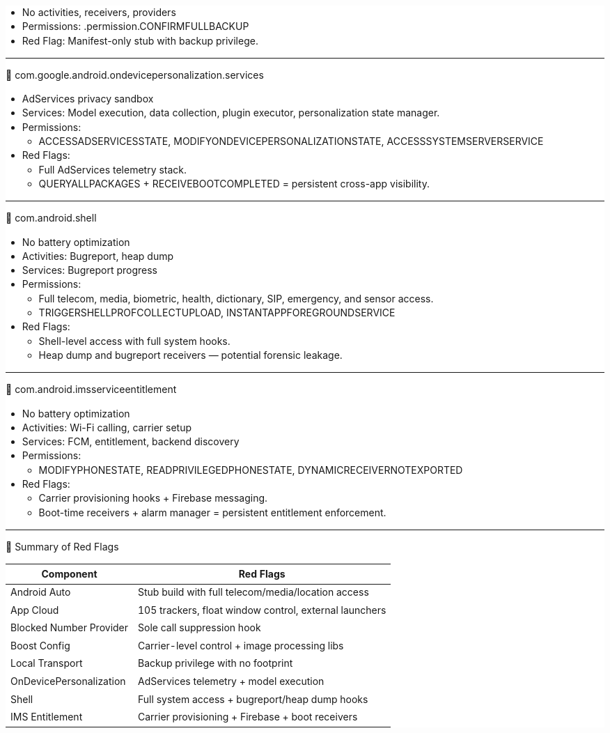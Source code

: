 - No activities, receivers, providers
- Permissions: .permission.CONFIRMFULLBACKUP
- Red Flag: Manifest-only stub with backup privilege.

---

🔴 com.google.android.ondevicepersonalization.services

- AdServices privacy sandbox
- Services: Model execution, data collection, plugin executor, personalization state manager.
- Permissions:
  - ACCESSADSERVICESSTATE, MODIFYONDEVICEPERSONALIZATIONSTATE, ACCESSSYSTEMSERVERSERVICE
- Red Flags:
  - Full AdServices telemetry stack.
  - QUERYALLPACKAGES + RECEIVEBOOTCOMPLETED = persistent cross-app visibility.

---

🔴 com.android.shell

- No battery optimization
- Activities: Bugreport, heap dump
- Services: Bugreport progress
- Permissions:
  - Full telecom, media, biometric, health, dictionary, SIP, emergency, and sensor access.
  - TRIGGERSHELLPROFCOLLECTUPLOAD, INSTANTAPPFOREGROUNDSERVICE
- Red Flags:
  - Shell-level access with full system hooks.
  - Heap dump and bugreport receivers — potential forensic leakage.

---

🔴 com.android.imsserviceentitlement

- No battery optimization
- Activities: Wi-Fi calling, carrier setup
- Services: FCM, entitlement, backend discovery
- Permissions:
  - MODIFYPHONESTATE, READPRIVILEGEDPHONESTATE, DYNAMICRECEIVERNOTEXPORTED
- Red Flags:
  - Carrier provisioning hooks + Firebase messaging.
  - Boot-time receivers + alarm manager = persistent entitlement enforcement.

---

🧪 Summary of Red Flags

| Component | Red Flags |
|----------|-----------|
| Android Auto | Stub build with full telecom/media/location access |
| App Cloud | 105 trackers, float window control, external launchers |
| Blocked Number Provider | Sole call suppression hook |
| Boost Config | Carrier-level control + image processing libs |
| Local Transport | Backup privilege with no footprint |
| OnDevicePersonalization | AdServices telemetry + model execution |
| Shell | Full system access + bugreport/heap dump hooks |
| IMS Entitlement | Carrier provisioning + Firebase + boot receivers |
